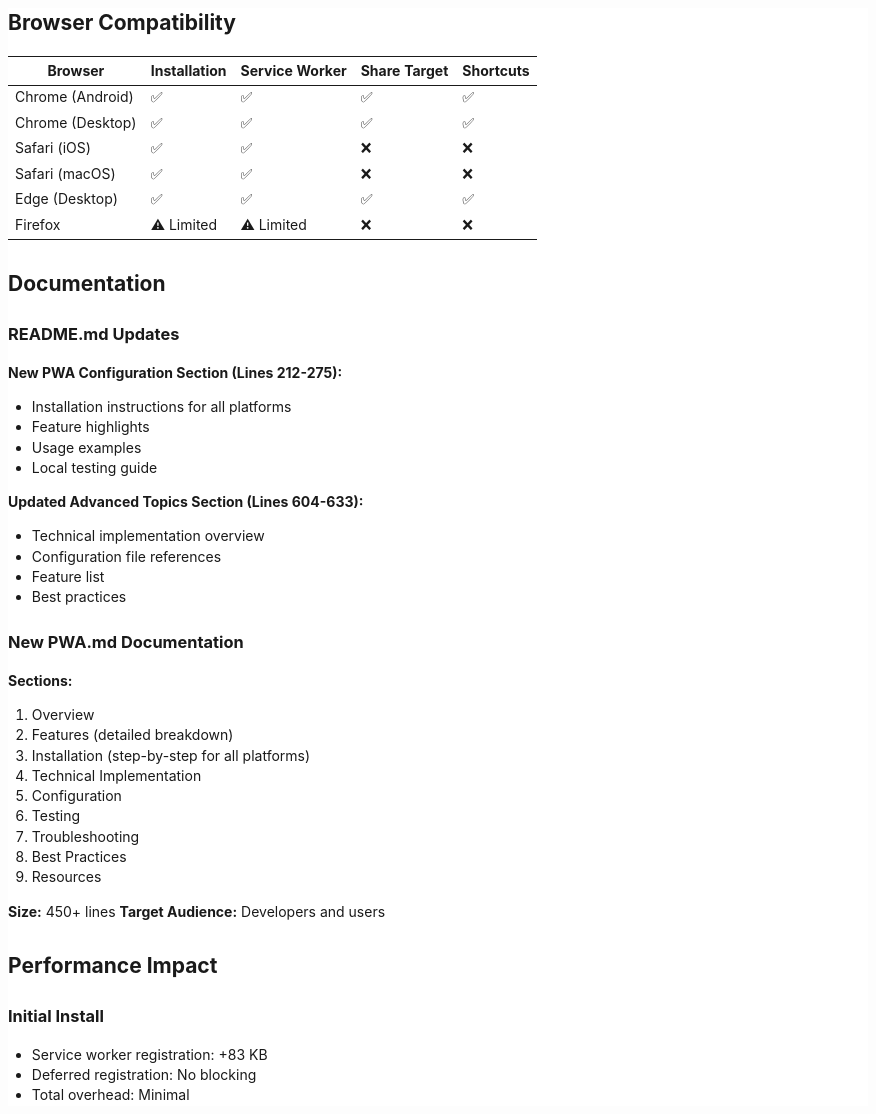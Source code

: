 ## Browser Compatibility

| Browser | Installation | Service Worker | Share Target | Shortcuts |
|---------|--------------|----------------|--------------|-----------|
| Chrome (Android) | ✅ | ✅ | ✅ | ✅ |
| Chrome (Desktop) | ✅ | ✅ | ✅ | ✅ |
| Safari (iOS) | ✅ | ✅ | ❌ | ❌ |
| Safari (macOS) | ✅ | ✅ | ❌ | ❌ |
| Edge (Desktop) | ✅ | ✅ | ✅ | ✅ |
| Firefox | ⚠️ Limited | ⚠️ Limited | ❌ | ❌ |

## Documentation

### README.md Updates

**New PWA Configuration Section (Lines 212-275):**
- Installation instructions for all platforms
- Feature highlights
- Usage examples
- Local testing guide

**Updated Advanced Topics Section (Lines 604-633):**
- Technical implementation overview
- Configuration file references
- Feature list
- Best practices

### New PWA.md Documentation

**Sections:**
1. Overview
2. Features (detailed breakdown)
3. Installation (step-by-step for all platforms)
4. Technical Implementation
5. Configuration
6. Testing
7. Troubleshooting
8. Best Practices
9. Resources

**Size:** 450+ lines
**Target Audience:** Developers and users

## Performance Impact

### Initial Install
- Service worker registration: +83 KB
- Deferred registration: No blocking
- Total overhead: Minimal
